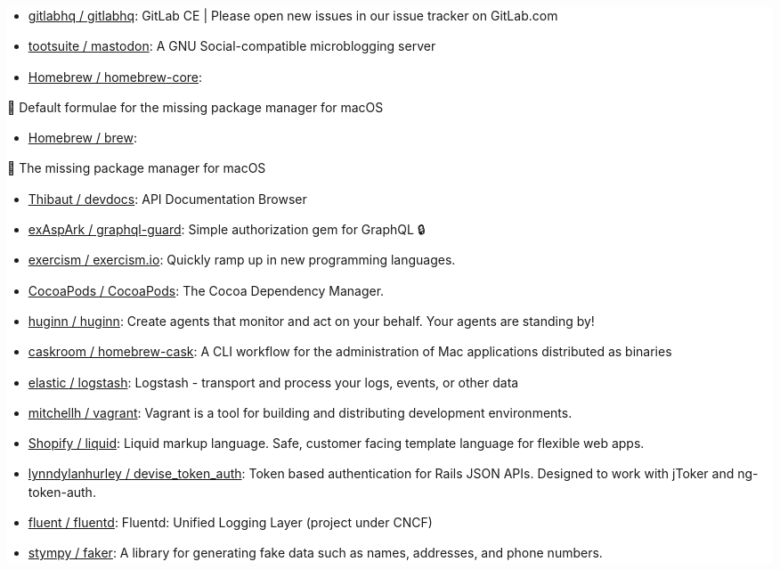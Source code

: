 * [gitlabhq / gitlabhq](https://github.com/gitlabhq/gitlabhq): 
        GitLab CE | Please open new issues in our issue tracker on GitLab.com
      
* [tootsuite / mastodon](https://github.com/tootsuite/mastodon): 
        A GNU Social-compatible microblogging server
      
* [Homebrew / homebrew-core](https://github.com/Homebrew/homebrew-core): 
        
🍻 Default formulae for the missing package manager for macOS
      
* [Homebrew / brew](https://github.com/Homebrew/brew): 
        
🍺 The missing package manager for macOS
      
* [Thibaut / devdocs](https://github.com/Thibaut/devdocs): 
        API Documentation Browser
      
* [exAspArk / graphql-guard](https://github.com/exAspArk/graphql-guard): 
        Simple authorization gem for GraphQL 🔒

      
* [exercism / exercism.io](https://github.com/exercism/exercism.io): 
        Quickly ramp up in new programming languages.
      
* [CocoaPods / CocoaPods](https://github.com/CocoaPods/CocoaPods): 
        The Cocoa Dependency Manager.
      
* [huginn / huginn](https://github.com/huginn/huginn): 
        Create agents that monitor and act on your behalf. Your agents are standing by!
      
* [caskroom / homebrew-cask](https://github.com/caskroom/homebrew-cask): 
        A CLI workflow for the administration of Mac applications distributed as binaries
      
* [elastic / logstash](https://github.com/elastic/logstash): 
        Logstash - transport and process your logs, events, or other data
      
* [mitchellh / vagrant](https://github.com/mitchellh/vagrant): 
        Vagrant is a tool for building and distributing development environments.
      
* [Shopify / liquid](https://github.com/Shopify/liquid): 
        Liquid markup language. Safe, customer facing template language for flexible web apps. 
      
* [lynndylanhurley / devise_token_auth](https://github.com/lynndylanhurley/devise_token_auth): 
        Token based authentication for Rails JSON APIs. Designed to work with jToker and ng-token-auth.
      
* [fluent / fluentd](https://github.com/fluent/fluentd): 
        Fluentd: Unified Logging Layer (project under CNCF)
      
* [stympy / faker](https://github.com/stympy/faker): 
        A library for generating fake data such as names, addresses, and phone numbers.
      

